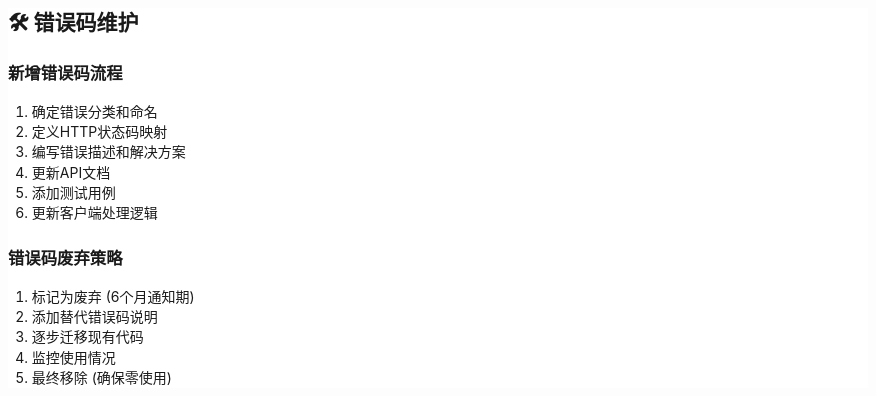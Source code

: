 ## 🛠️ 错误码维护

### 新增错误码流程
1. 确定错误分类和命名
2. 定义HTTP状态码映射
3. 编写错误描述和解决方案
4. 更新API文档
5. 添加测试用例
6. 更新客户端处理逻辑

### 错误码废弃策略
1. 标记为废弃 (6个月通知期)
2. 添加替代错误码说明
3. 逐步迁移现有代码
4. 监控使用情况
5. 最终移除 (确保零使用)